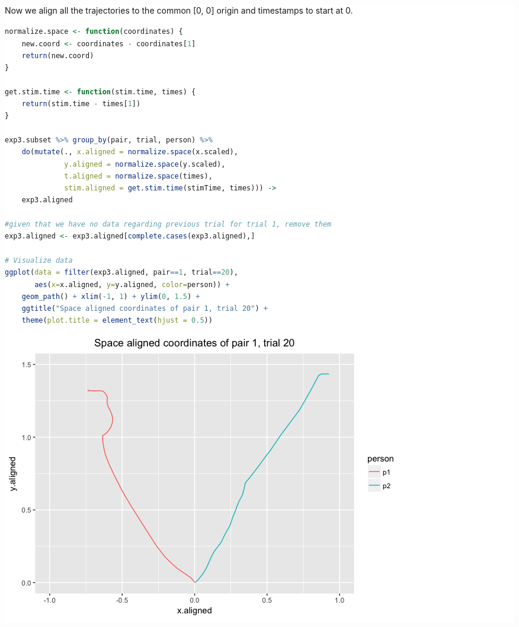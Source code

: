 Now we align all the trajectories to the common [0, 0] origin and timestamps
to start at 0.


```r
normalize.space <- function(coordinates) {
    new.coord <- coordinates - coordinates[1]
    return(new.coord)
}

get.stim.time <- function(stim.time, times) {
    return(stim.time - times[1])    
}

exp3.subset %>% group_by(pair, trial, person) %>% 
    do(mutate(., x.aligned = normalize.space(x.scaled), 
              y.aligned = normalize.space(y.scaled),
              t.aligned = normalize.space(times),
              stim.aligned = get.stim.time(stimTime, times))) -> 
    exp3.aligned

#given that we have no data regarding previous trial for trial 1, remove them
exp3.aligned <- exp3.aligned[complete.cases(exp3.aligned),]

# Visualize data
ggplot(data = filter(exp3.aligned, pair==1, trial==20), 
       aes(x=x.aligned, y=y.aligned, color=person)) +
    geom_path() + xlim(-1, 1) + ylim(0, 1.5) +
    ggtitle("Space aligned coordinates of pair 1, trial 20") +
    theme(plot.title = element_text(hjust = 0.5))
```

![](SocialSimon_files/figure-html/align_trajectories-1.png)

